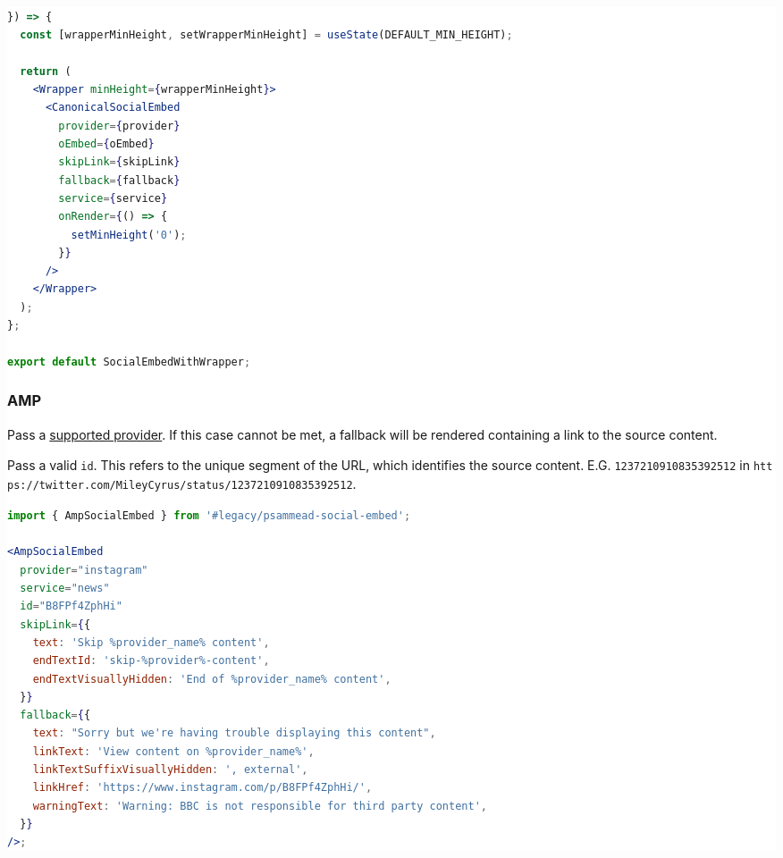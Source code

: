 ```jsx
}) => {
  const [wrapperMinHeight, setWrapperMinHeight] = useState(DEFAULT_MIN_HEIGHT);

  return (
    <Wrapper minHeight={wrapperMinHeight}>
      <CanonicalSocialEmbed
        provider={provider}
        oEmbed={oEmbed}
        skipLink={skipLink}
        fallback={fallback}
        service={service}
        onRender={() => {
          setMinHeight('0');
        }}
      />
    </Wrapper>
  );
};

export default SocialEmbedWithWrapper;
```

### AMP

Pass a [supported provider](#supported-providers). If this case cannot be met, a fallback will be rendered containing a link to the source content.

Pass a valid `id`. This refers to the unique segment of the URL, which identifies the source content. E.G. `1237210910835392512` in `https://twitter.com/MileyCyrus/status/1237210910835392512`.

```jsx
import { AmpSocialEmbed } from '#legacy/psammead-social-embed';

<AmpSocialEmbed
  provider="instagram"
  service="news"
  id="B8FPf4ZphHi"
  skipLink={{
    text: 'Skip %provider_name% content',
    endTextId: 'skip-%provider%-content',
    endTextVisuallyHidden: 'End of %provider_name% content',
  }}
  fallback={{
    text: "Sorry but we're having trouble displaying this content",
    linkText: 'View content on %provider_name%',
    linkTextSuffixVisuallyHidden: ', external',
    linkHref: 'https://www.instagram.com/p/B8FPf4ZphHi/',
    warningText: 'Warning: BBC is not responsible for third party content',
  }}
/>;
```
